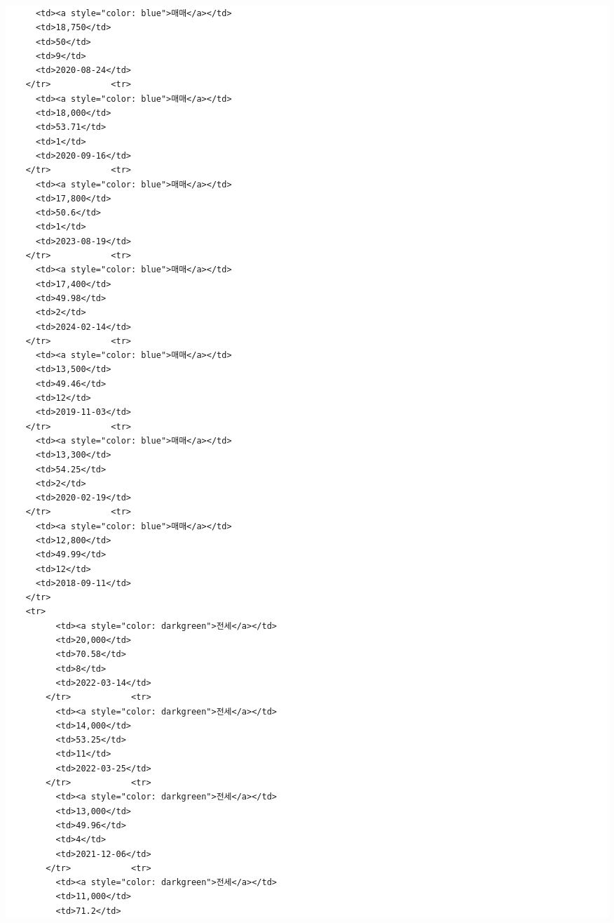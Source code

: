           <td><a style="color: blue">매매</a></td>
          <td>18,750</td>
          <td>50</td>
          <td>9</td>
          <td>2020-08-24</td>
        </tr>            <tr>
          <td><a style="color: blue">매매</a></td>
          <td>18,000</td>
          <td>53.71</td>
          <td>1</td>
          <td>2020-09-16</td>
        </tr>            <tr>
          <td><a style="color: blue">매매</a></td>
          <td>17,800</td>
          <td>50.6</td>
          <td>1</td>
          <td>2023-08-19</td>
        </tr>            <tr>
          <td><a style="color: blue">매매</a></td>
          <td>17,400</td>
          <td>49.98</td>
          <td>2</td>
          <td>2024-02-14</td>
        </tr>            <tr>
          <td><a style="color: blue">매매</a></td>
          <td>13,500</td>
          <td>49.46</td>
          <td>12</td>
          <td>2019-11-03</td>
        </tr>            <tr>
          <td><a style="color: blue">매매</a></td>
          <td>13,300</td>
          <td>54.25</td>
          <td>2</td>
          <td>2020-02-19</td>
        </tr>            <tr>
          <td><a style="color: blue">매매</a></td>
          <td>12,800</td>
          <td>49.99</td>
          <td>12</td>
          <td>2018-09-11</td>
        </tr>        
        <tr>
              <td><a style="color: darkgreen">전세</a></td>
              <td>20,000</td>
              <td>70.58</td>
              <td>8</td>
              <td>2022-03-14</td>
            </tr>            <tr>
              <td><a style="color: darkgreen">전세</a></td>
              <td>14,000</td>
              <td>53.25</td>
              <td>11</td>
              <td>2022-03-25</td>
            </tr>            <tr>
              <td><a style="color: darkgreen">전세</a></td>
              <td>13,000</td>
              <td>49.96</td>
              <td>4</td>
              <td>2021-12-06</td>
            </tr>            <tr>
              <td><a style="color: darkgreen">전세</a></td>
              <td>11,000</td>
              <td>71.2</td>